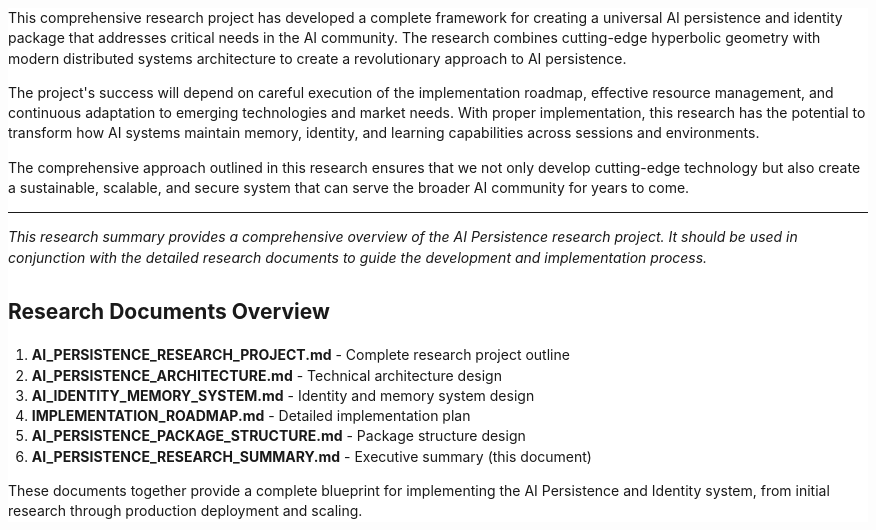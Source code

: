 This comprehensive research project has developed a complete framework for creating a universal AI persistence and identity package that addresses critical needs in the AI community. The research combines cutting-edge hyperbolic geometry with modern distributed systems architecture to create a revolutionary approach to AI persistence.

The project's success will depend on careful execution of the implementation roadmap, effective resource management, and continuous adaptation to emerging technologies and market needs. With proper implementation, this research has the potential to transform how AI systems maintain memory, identity, and learning capabilities across sessions and environments.

The comprehensive approach outlined in this research ensures that we not only develop cutting-edge technology but also create a sustainable, scalable, and secure system that can serve the broader AI community for years to come.

---

*This research summary provides a comprehensive overview of the AI Persistence research project. It should be used in conjunction with the detailed research documents to guide the development and implementation process.*

## Research Documents Overview

1. **AI_PERSISTENCE_RESEARCH_PROJECT.md** - Complete research project outline
2. **AI_PERSISTENCE_ARCHITECTURE.md** - Technical architecture design
3. **AI_IDENTITY_MEMORY_SYSTEM.md** - Identity and memory system design
4. **IMPLEMENTATION_ROADMAP.md** - Detailed implementation plan
5. **AI_PERSISTENCE_PACKAGE_STRUCTURE.md** - Package structure design
6. **AI_PERSISTENCE_RESEARCH_SUMMARY.md** - Executive summary (this document)

These documents together provide a complete blueprint for implementing the AI Persistence and Identity system, from initial research through production deployment and scaling.
